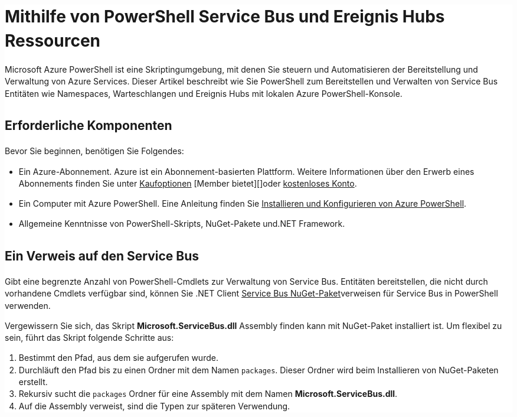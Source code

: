 <properties
    pageTitle="Mithilfe von PowerShell Service Bus und Ereignis Hubs Ressourcen | Microsoft Azure"
    description="Mithilfe von PowerShell erstellen und Service Bus und Ereignis Hubs Ressourcen"
    services="service-bus,event-hubs"
    documentationCenter=".NET"
    authors="sethmanheim"
    manager="timlt"
    editor=""/>

<tags
    ms.service="service-bus"
    ms.devlang="na"
    ms.topic="article"
    ms.tgt_pltfrm="na"
    ms.workload="na"
    ms.date="10/04/2016"
    ms.author="sethm"/>

# <a name="use-powershell-to-manage-service-bus-and-event-hubs-resources"></a>Mithilfe von PowerShell Service Bus und Ereignis Hubs Ressourcen

Microsoft Azure PowerShell ist eine Skriptingumgebung, mit denen Sie steuern und Automatisieren der Bereitstellung und Verwaltung von Azure Services. Dieser Artikel beschreibt wie Sie PowerShell zum Bereitstellen und Verwalten von Service Bus Entitäten wie Namespaces, Warteschlangen und Ereignis Hubs mit lokalen Azure PowerShell-Konsole.

## <a name="prerequisites"></a>Erforderliche Komponenten

Bevor Sie beginnen, benötigen Sie Folgendes:

- Ein Azure-Abonnement. Azure ist ein Abonnement-basierten Plattform. Weitere Informationen über den Erwerb eines Abonnements finden Sie unter [Kaufoptionen][] [Member bietet][]oder [kostenloses Konto][].

- Ein Computer mit Azure PowerShell. Eine Anleitung finden Sie [Installieren und Konfigurieren von Azure PowerShell][].

- Allgemeine Kenntnisse von PowerShell-Skripts, NuGet-Pakete und.NET Framework.

## <a name="include-a-reference-to-the-net-assembly-for-service-bus"></a>Ein Verweis auf den Service Bus

Gibt eine begrenzte Anzahl von PowerShell-Cmdlets zur Verwaltung von Service Bus. Entitäten bereitstellen, die nicht durch vorhandene Cmdlets verfügbar sind, können Sie .NET Client [Service Bus NuGet-Paket]verweisen für Service Bus in PowerShell verwenden.

Vergewissern Sie sich, das Skript **Microsoft.ServiceBus.dll** Assembly finden kann mit NuGet-Paket installiert ist. Um flexibel zu sein, führt das Skript folgende Schritte aus:

1. Bestimmt den Pfad, aus dem sie aufgerufen wurde.
2. Durchläuft den Pfad bis zu einen Ordner mit dem Namen `packages`. Dieser Ordner wird beim Installieren von NuGet-Paketen erstellt.
3. Rekursiv sucht die `packages` Ordner für eine Assembly mit dem Namen **Microsoft.ServiceBus.dll**.
4. Auf die Assembly verweist, sind die Typen zur späteren Verwendung.


[Kaufoptionen]: http://azure.microsoft.com/pricing/purchase-options/
[Angebote für Mitglieder]: http://azure.microsoft.com/pricing/member-offers/
[kostenloses Konto]: http://azure.microsoft.com/pricing/free-trial/
[Service Bus NuGet-Paket]: http://www.nuget.org/packages/WindowsAzure.ServiceBus/
[AzureSBNamespace abrufen]: https://msdn.microsoft.com/library/azure/dn495122.aspx
[Neue AzureSBNamespace]: https://msdn.microsoft.com/library/azure/dn495165.aspx
[AzureSBAuthorizationRule abrufen]: https://msdn.microsoft.com/library/azure/dn495113.aspx
[.NET API für Servicebus]: https://msdn.microsoft.com/en-us/library/azure/mt419900.aspx
[Installieren und Konfigurieren von Azure PowerShell]: ../powershell-install-configure.md